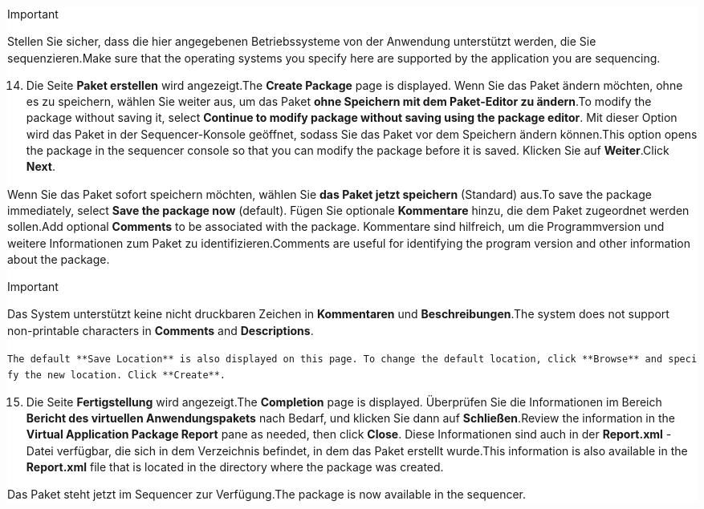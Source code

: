    > [!IMPORTANT]
   > <span data-ttu-id="5e29d-171">Stellen Sie sicher, dass die hier angegebenen Betriebssysteme von der Anwendung unterstützt werden, die Sie sequenzieren.</span><span class="sxs-lookup"><span data-stu-id="5e29d-171">Make sure that the operating systems you specify here are supported by the application you are sequencing.</span></span>



14. <span data-ttu-id="5e29d-172">Die Seite **Paket erstellen** wird angezeigt.</span><span class="sxs-lookup"><span data-stu-id="5e29d-172">The **Create Package** page is displayed.</span></span> <span data-ttu-id="5e29d-173">Wenn Sie das Paket ändern möchten, ohne es zu speichern, wählen Sie weiter aus, um das Paket **ohne Speichern mit dem Paket-Editor zu ändern**.</span><span class="sxs-lookup"><span data-stu-id="5e29d-173">To modify the package without saving it, select **Continue to modify package without saving using the package editor**.</span></span> <span data-ttu-id="5e29d-174">Mit dieser Option wird das Paket in der Sequencer-Konsole geöffnet, sodass Sie das Paket vor dem Speichern ändern können.</span><span class="sxs-lookup"><span data-stu-id="5e29d-174">This option opens the package in the sequencer console so that you can modify the package before it is saved.</span></span> <span data-ttu-id="5e29d-175">Klicken Sie auf **Weiter**.</span><span class="sxs-lookup"><span data-stu-id="5e29d-175">Click **Next**.</span></span>

   <span data-ttu-id="5e29d-176">Wenn Sie das Paket sofort speichern möchten, wählen Sie **das Paket jetzt speichern** (Standard) aus.</span><span class="sxs-lookup"><span data-stu-id="5e29d-176">To save the package immediately, select **Save the package now** (default).</span></span> <span data-ttu-id="5e29d-177">Fügen Sie optionale **Kommentare** hinzu, die dem Paket zugeordnet werden sollen.</span><span class="sxs-lookup"><span data-stu-id="5e29d-177">Add optional **Comments** to be associated with the package.</span></span> <span data-ttu-id="5e29d-178">Kommentare sind hilfreich, um die Programmversion und weitere Informationen zum Paket zu identifizieren.</span><span class="sxs-lookup"><span data-stu-id="5e29d-178">Comments are useful for identifying the program version and other information about the package.</span></span>

   > [!IMPORTANT]
   > <span data-ttu-id="5e29d-179">Das System unterstützt keine nicht druckbaren Zeichen in **Kommentaren** und **Beschreibungen**.</span><span class="sxs-lookup"><span data-stu-id="5e29d-179">The system does not support non-printable characters in **Comments** and **Descriptions**.</span></span>



~~~
The default **Save Location** is also displayed on this page. To change the default location, click **Browse** and specify the new location. Click **Create**.
~~~

15. <span data-ttu-id="5e29d-180">Die Seite **Fertigstellung** wird angezeigt.</span><span class="sxs-lookup"><span data-stu-id="5e29d-180">The **Completion** page is displayed.</span></span> <span data-ttu-id="5e29d-181">Überprüfen Sie die Informationen im Bereich **Bericht des virtuellen Anwendungspakets** nach Bedarf, und klicken Sie dann auf **Schließen**.</span><span class="sxs-lookup"><span data-stu-id="5e29d-181">Review the information in the **Virtual Application Package Report** pane as needed, then click **Close**.</span></span> <span data-ttu-id="5e29d-182">Diese Informationen sind auch in der **Report.xml** -Datei verfügbar, die sich in dem Verzeichnis befindet, in dem das Paket erstellt wurde.</span><span class="sxs-lookup"><span data-stu-id="5e29d-182">This information is also available in the **Report.xml** file that is located in the directory where the package was created.</span></span>

   <span data-ttu-id="5e29d-183">Das Paket steht jetzt im Sequencer zur Verfügung.</span><span class="sxs-lookup"><span data-stu-id="5e29d-183">The package is now available in the sequencer.</span></span>

